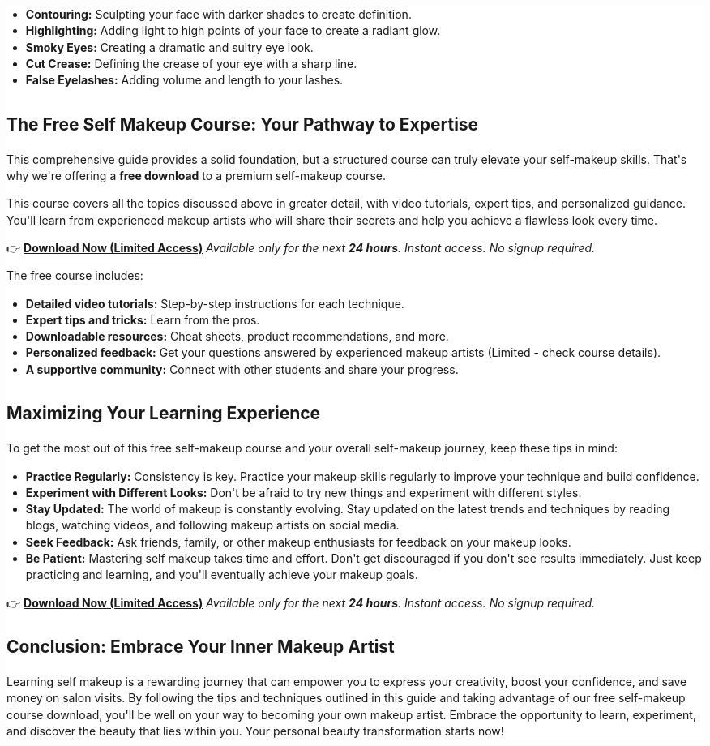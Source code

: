 *   **Contouring:** Sculpting your face with darker shades to create definition.
*   **Highlighting:** Adding light to high points of your face to create a radiant glow.
*   **Smoky Eyes:** Creating a dramatic and sultry eye look.
*   **Cut Crease:** Defining the crease of your eye with a sharp line.
*   **False Eyelashes:** Adding volume and length to your lashes.

## The Free Self Makeup Course: Your Pathway to Expertise

This comprehensive guide provides a solid foundation, but a structured course can truly elevate your self-makeup skills. That's why we're offering a **free download** to a premium self-makeup course.

This course covers all the topics discussed above in greater detail, with video tutorials, expert tips, and personalized guidance. You'll learn from experienced makeup artists who will share their secrets and help you achieve a flawless look every time.

👉 [**Download Now (Limited Access)**](https://udemywork.com/self-makeup-course)
_Available only for the next **24 hours**. Instant access. No signup required._

The free course includes:

*   **Detailed video tutorials:** Step-by-step instructions for each technique.
*   **Expert tips and tricks:** Learn from the pros.
*   **Downloadable resources:** Cheat sheets, product recommendations, and more.
*   **Personalized feedback:** Get your questions answered by experienced makeup artists (Limited - check course details).
*   **A supportive community:** Connect with other students and share your progress.

## Maximizing Your Learning Experience

To get the most out of this free self-makeup course and your overall self-makeup journey, keep these tips in mind:

*   **Practice Regularly:** Consistency is key. Practice your makeup skills regularly to improve your technique and build confidence.
*   **Experiment with Different Looks:** Don't be afraid to try new things and experiment with different styles.
*   **Stay Updated:** The world of makeup is constantly evolving. Stay updated on the latest trends and techniques by reading blogs, watching videos, and following makeup artists on social media.
*   **Seek Feedback:** Ask friends, family, or other makeup enthusiasts for feedback on your makeup looks.
*   **Be Patient:** Mastering self makeup takes time and effort. Don't get discouraged if you don't see results immediately. Just keep practicing and learning, and you'll eventually achieve your makeup goals.

👉 [**Download Now (Limited Access)**](https://udemywork.com/self-makeup-course)
_Available only for the next **24 hours**. Instant access. No signup required._

## Conclusion: Embrace Your Inner Makeup Artist

Learning self makeup is a rewarding journey that can empower you to express your creativity, boost your confidence, and save money on salon visits. By following the tips and techniques outlined in this guide and taking advantage of our free self-makeup course download, you'll be well on your way to becoming your own makeup artist. Embrace the opportunity to learn, experiment, and discover the beauty that lies within you. Your personal beauty transformation starts now!
